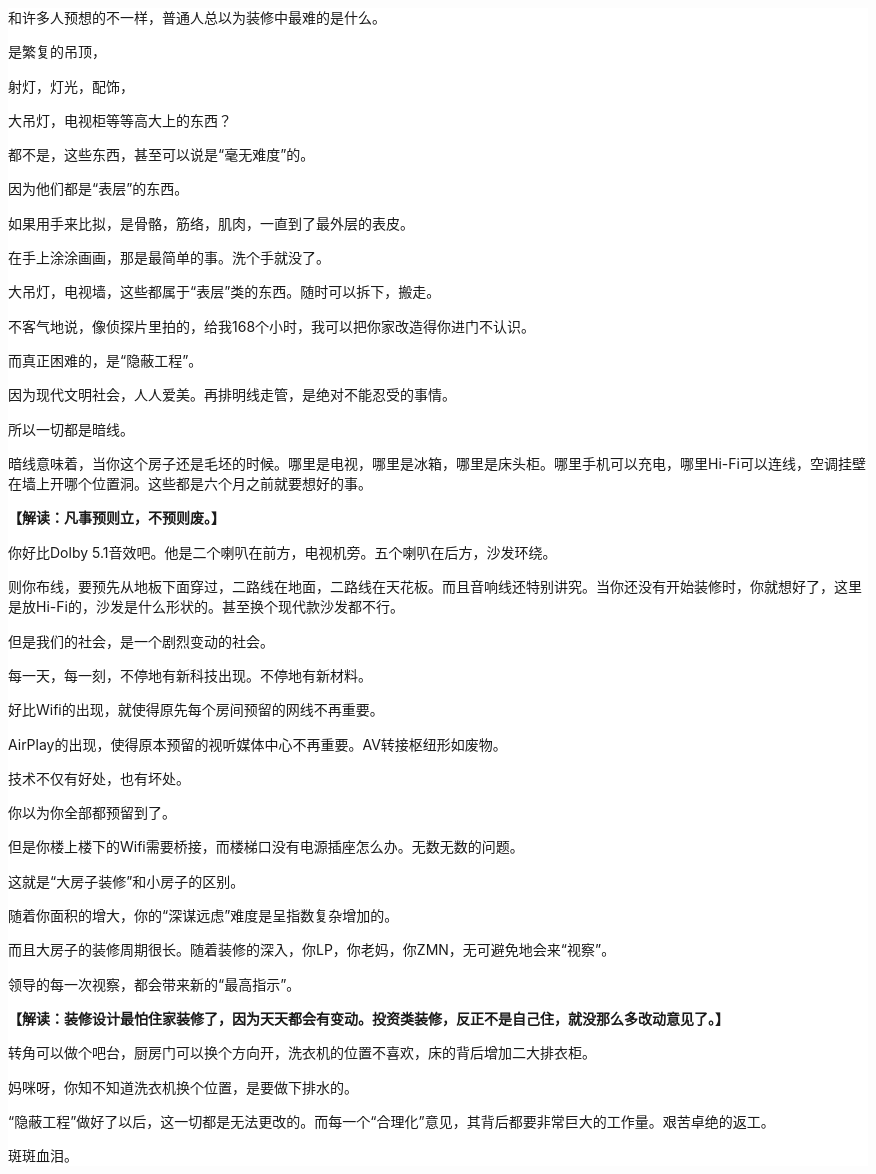 和许多人预想的不一样，普通人总以为装修中最难的是什么。

是繁复的吊顶，

射灯，灯光，配饰，

大吊灯，电视柜等等高大上的东西？

都不是，这些东西，甚至可以说是“毫无难度”的。

因为他们都是“表层”的东西。

如果用手来比拟，是骨骼，筋络，肌肉，一直到了最外层的表皮。

在手上涂涂画画，那是最简单的事。洗个手就没了。

大吊灯，电视墙，这些都属于“表层”类的东西。随时可以拆下，搬走。

不客气地说，像侦探片里拍的，给我168个小时，我可以把你家改造得你进门不认识。

而真正困难的，是“隐蔽工程”。

因为现代文明社会，人人爱美。再排明线走管，是绝对不能忍受的事情。

所以一切都是暗线。

暗线意味着，当你这个房子还是毛坯的时候。哪里是电视，哪里是冰箱，哪里是床头柜。哪里手机可以充电，哪里Hi-Fi可以连线，空调挂壁在墙上开哪个位置洞。这些都是六个月之前就要想好的事。

**【解读：凡事预则立，不预则废。】**

你好比Dolby 5.1音效吧。他是二个喇叭在前方，电视机旁。五个喇叭在后方，沙发环绕。

则你布线，要预先从地板下面穿过，二路线在地面，二路线在天花板。而且音响线还特别讲究。当你还没有开始装修时，你就想好了，这里是放Hi-Fi的，沙发是什么形状的。甚至换个现代款沙发都不行。

但是我们的社会，是一个剧烈变动的社会。

每一天，每一刻，不停地有新科技出现。不停地有新材料。

好比Wifi的出现，就使得原先每个房间预留的网线不再重要。

AirPlay的出现，使得原本预留的视听媒体中心不再重要。AV转接枢纽形如废物。

技术不仅有好处，也有坏处。

你以为你全部都预留到了。

但是你楼上楼下的Wifi需要桥接，而楼梯口没有电源插座怎么办。无数无数的问题。

这就是“大房子装修”和小房子的区别。

随着你面积的增大，你的“深谋远虑”难度是呈指数复杂增加的。

而且大房子的装修周期很长。随着装修的深入，你LP，你老妈，你ZMN，无可避免地会来“视察”。

领导的每一次视察，都会带来新的“最高指示”。

**【解读：装修设计最怕住家装修了，因为天天都会有变动。投资类装修，反正不是自己住，就没那么多改动意见了。】**

转角可以做个吧台，厨房门可以换个方向开，洗衣机的位置不喜欢，床的背后增加二大排衣柜。

妈咪呀，你知不知道洗衣机换个位置，是要做下排水的。

“隐蔽工程”做好了以后，这一切都是无法更改的。而每一个“合理化”意见，其背后都要非常巨大的工作量。艰苦卓绝的返工。

斑斑血泪。
